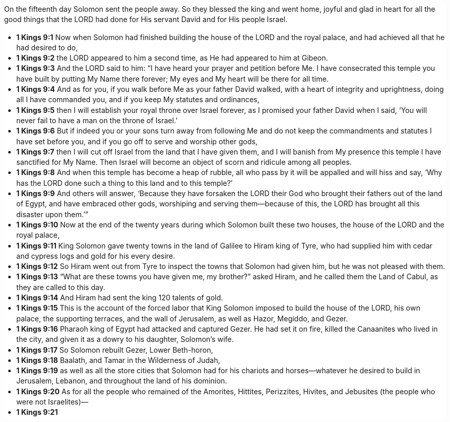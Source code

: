 On the fifteenth day Solomon sent the people away. So they blessed the king and went home, joyful and glad in heart for all the good things that the LORD had done for His servant David and for His people Israel.
- **1 Kings 9:1**
Now when Solomon had finished building the house of the LORD and the royal palace, and had achieved all that he had desired to do,
- **1 Kings 9:2**
the LORD appeared to him a second time, as He had appeared to him at Gibeon.
- **1 Kings 9:3**
And the LORD said to him: “I have heard your prayer and petition before Me. I have consecrated this temple you have built by putting My Name there forever; My eyes and My heart will be there for all time.
- **1 Kings 9:4**
And as for you, if you walk before Me as your father David walked, with a heart of integrity and uprightness, doing all I have commanded you, and if you keep My statutes and ordinances,
- **1 Kings 9:5**
then I will establish your royal throne over Israel forever, as I promised your father David when I said, ‘You will never fail to have a man on the throne of Israel.’
- **1 Kings 9:6**
But if indeed you or your sons turn away from following Me and do not keep the commandments and statutes I have set before you, and if you go off to serve and worship other gods,
- **1 Kings 9:7**
then I will cut off Israel from the land that I have given them, and I will banish from My presence this temple I have sanctified for My Name. Then Israel will become an object of scorn and ridicule among all peoples.
- **1 Kings 9:8**
And when this temple has become a heap of rubble, all who pass by it will be appalled and will hiss and say, ‘Why has the LORD done such a thing to this land and to this temple?’
- **1 Kings 9:9**
And others will answer, ‘Because they have forsaken the LORD their God who brought their fathers out of the land of Egypt, and have embraced other gods, worshiping and serving them—because of this, the LORD has brought all this disaster upon them.’”
- **1 Kings 9:10**
Now at the end of the twenty years during which Solomon built these two houses, the house of the LORD and the royal palace,
- **1 Kings 9:11**
King Solomon gave twenty towns in the land of Galilee to Hiram king of Tyre, who had supplied him with cedar and cypress logs and gold for his every desire.
- **1 Kings 9:12**
So Hiram went out from Tyre to inspect the towns that Solomon had given him, but he was not pleased with them.
- **1 Kings 9:13**
“What are these towns you have given me, my brother?” asked Hiram, and he called them the Land of Cabul, as they are called to this day.
- **1 Kings 9:14**
And Hiram had sent the king 120 talents of gold.
- **1 Kings 9:15**
This is the account of the forced labor that King Solomon imposed to build the house of the LORD, his own palace, the supporting terraces, and the wall of Jerusalem, as well as Hazor, Megiddo, and Gezer.
- **1 Kings 9:16**
Pharaoh king of Egypt had attacked and captured Gezer. He had set it on fire, killed the Canaanites who lived in the city, and given it as a dowry to his daughter, Solomon’s wife.
- **1 Kings 9:17**
So Solomon rebuilt Gezer, Lower Beth-horon,
- **1 Kings 9:18**
Baalath, and Tamar in the Wilderness of Judah,
- **1 Kings 9:19**
as well as all the store cities that Solomon had for his chariots and horses—whatever he desired to build in Jerusalem, Lebanon, and throughout the land of his dominion.
- **1 Kings 9:20**
As for all the people who remained of the Amorites, Hittites, Perizzites, Hivites, and Jebusites (the people who were not Israelites)—
- **1 Kings 9:21**